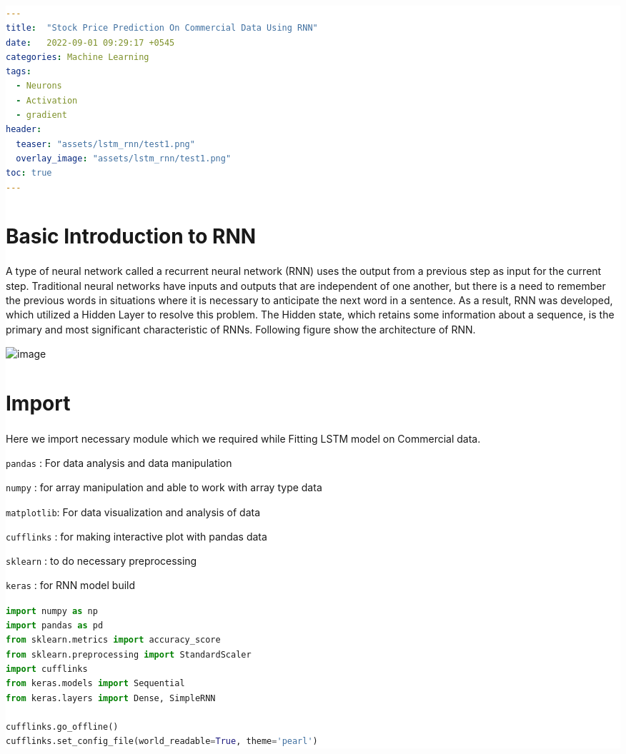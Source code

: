 ```yaml
---
title:  "Stock Price Prediction On Commercial Data Using RNN"
date:   2022-09-01 09:29:17 +0545
categories: Machine Learning
tags:
  - Neurons
  - Activation
  - gradient
header:
  teaser: "assets/lstm_rnn/test1.png"
  overlay_image: "assets/lstm_rnn/test1.png"
toc: true
---
```


# Basic Introduction to RNN 
A type of neural network called a recurrent neural network (RNN) uses the output from a previous step as input for the current step. Traditional neural networks have inputs and outputs that are independent of one another, but there is a need to remember the previous words in situations where it is necessary to anticipate the next word in a sentence. As a result, RNN was developed, which utilized a Hidden Layer to resolve this problem. The Hidden state, which retains some information about a sequence, is the primary and most significant characteristic of RNNs. Following figure show the architecture of RNN.

![image]({{site.url}}/assets/LSTM/Rnn.png)



# Import
Here we import necessary module which we required while Fitting LSTM model on Commercial data.

`pandas` : For data analysis and data manipulation

`numpy` : for array manipulation and able to work with array type data

`matplotlib`: For data visualization and analysis of data

`cufflinks` : for making interactive plot with pandas data

`sklearn` :  to do necessary preprocessing

`keras` : for RNN model build



```python
import numpy as np
import pandas as pd
from sklearn.metrics import accuracy_score
from sklearn.preprocessing import StandardScaler
import cufflinks
from keras.models import Sequential
from keras.layers import Dense, SimpleRNN

cufflinks.go_offline()
cufflinks.set_config_file(world_readable=True, theme='pearl')
```
